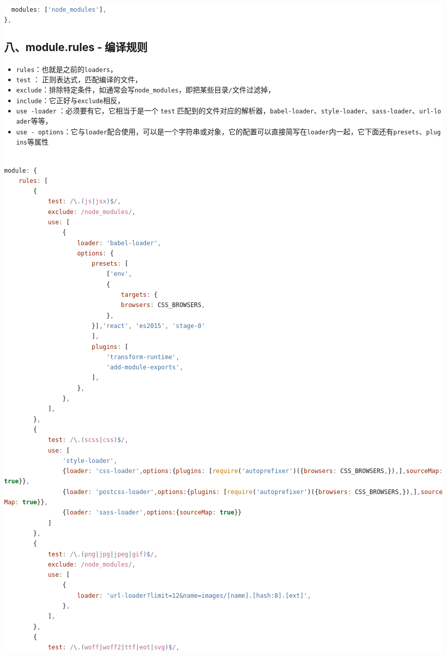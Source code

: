 ```js
  modules: ['node_modules'],
},
```

## 八、module.rules - 编译规则

- `rules`：也就是之前的`loaders`，
- `test` ： 正则表达式，匹配编译的文件，
- `exclude`：排除特定条件，如通常会写`node_modules`，即把某些目录`/`文件过滤掉，
- `include`：它正好与`exclude`相反，
- `use -loader` ：必须要有它，它相当于是一个 `test` 匹配到的文件对应的解析器，`babel-loader`、`style-loader`、`sass-loader`、`url-loader`等等，
- `use - options`：它与`loader`配合使用，可以是一个字符串或对象，它的配置可以直接简写在`loader`内一起，它下面还有`presets`、`plugins`等属性

```js

module: {
	rules: [
		{
			test: /\.(js|jsx)$/,
			exclude: /node_modules/,
			use: [
				{
					loader: 'babel-loader',
					options: {
						presets: [
							['env',
							{
								targets: {
								browsers: CSS_BROWSERS,
							},
						}],'react', 'es2015', 'stage-0'
						],
						plugins: [
							'transform-runtime',
							'add-module-exports',
						],
					},
				},
			],
		},
		{
			test: /\.(scss|css)$/,
			use: [
				'style-loader',
				{loader: 'css-loader',options:{plugins: [require('autoprefixer')({browsers: CSS_BROWSERS,}),],sourceMap: true}},
				{loader: 'postcss-loader',options:{plugins: [require('autoprefixer')({browsers: CSS_BROWSERS,}),],sourceMap: true}},
				{loader: 'sass-loader',options:{sourceMap: true}}
			]
		},
		{
			test: /\.(png|jpg|jpeg|gif)$/,
			exclude: /node_modules/,
			use: [
				{
					loader: 'url-loader?limit=12&name=images/[name].[hash:8].[ext]',
				},
			],
		},
		{
			test: /\.(woff|woff2|ttf|eot|svg)$/,
```